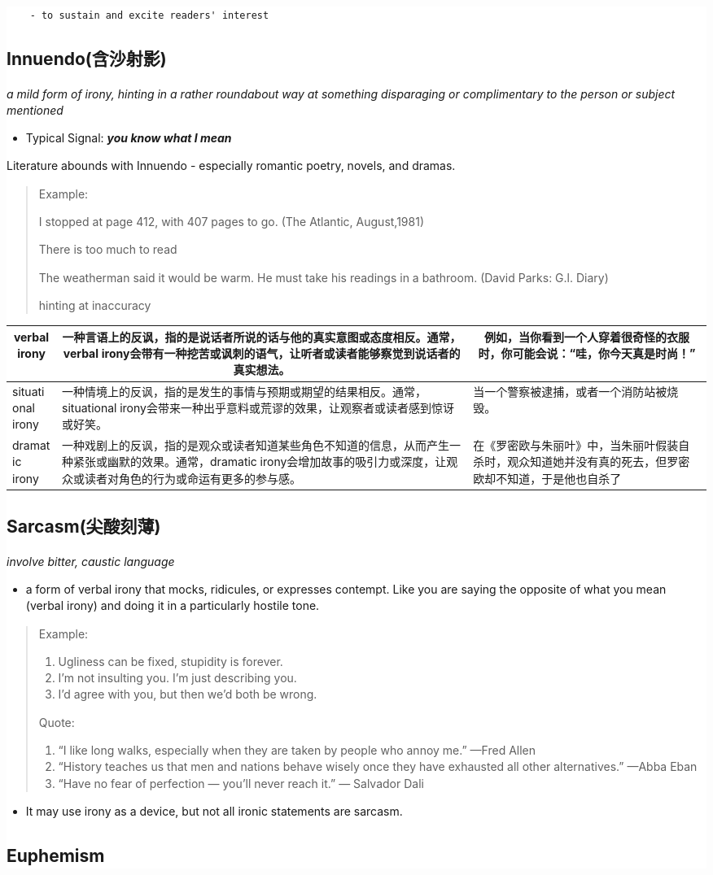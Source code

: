         - to sustain and excite readers' interest

## Innuendo(含沙射影)

*a mild form of irony, hinting in a rather roundabout way at something disparaging or complimentary to the person or subject mentioned*

- Typical Signal: ***you know what I mean***

Literature abounds with Innuendo - especially romantic poetry, novels, and dramas.

> Example:
> 
> 
> I stopped at page 412, with 407 pages to go. (The Atlantic, August,1981)
> 
> There is too much to read
> 
> The weatherman said it would be warm. He must take his readings in a bathroom. (David Parks: G.l. Diary)
> 
> hinting at inaccuracy
> 

| verbal irony | 一种言语上的反讽，指的是说话者所说的话与他的真实意图或态度相反。通常，verbal irony会带有一种挖苦或讽刺的语气，让听者或读者能够察觉到说话者的真实想法。 | 例如，当你看到一个人穿着很奇怪的衣服时，你可能会说：“哇，你今天真是时尚！” |
| --- | --- | --- |
| situational irony | 一种情境上的反讽，指的是发生的事情与预期或期望的结果相反。通常，situational irony会带来一种出乎意料或荒谬的效果，让观察者或读者感到惊讶或好笑。 | 当一个警察被逮捕，或者一个消防站被烧毁。 |
| dramatic irony | 一种戏剧上的反讽，指的是观众或读者知道某些角色不知道的信息，从而产生一种紧张或幽默的效果。通常，dramatic irony会增加故事的吸引力或深度，让观众或读者对角色的行为或命运有更多的参与感。 | 在《罗密欧与朱丽叶》中，当朱丽叶假装自杀时，观众知道她并没有真的死去，但罗密欧却不知道，于是他也自杀了 |

## Sarcasm(尖酸刻薄)

*involve bitter, caustic language*

- a form of verbal irony that mocks, ridicules, or expresses contempt. Like you are saying the opposite of what you mean (verbal irony) and doing it in a particularly hostile tone.

> Example:
> 
> 1. Ugliness can be fixed, stupidity is forever.
> 2. I’m not insulting you. I’m just describing you.
> 3. I’d agree with you, but then we’d both be wrong.
> 
> Quote:
> 
> 1. “I like long walks, especially when they are taken by people who annoy me.” —Fred Allen
> 2. “History teaches us that men and nations behave wisely once they have exhausted all other alternatives.” —Abba Eban
> 3. “Have no fear of perfection — you’ll never reach it.” — Salvador Dali
- It may use irony as a device, but not all ironic statements are sarcasm.

## Euphemism

